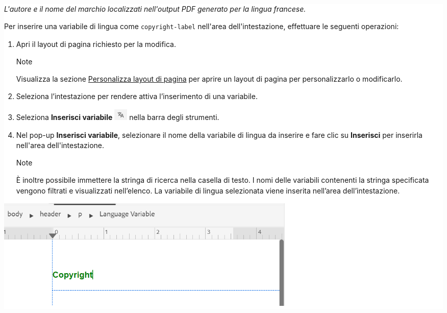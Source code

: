 
*L&#39;autore e il nome del marchio localizzati nell&#39;output PDF generato per la lingua francese.*

Per inserire una variabile di lingua come `copyright-label` nell&#39;area dell&#39;intestazione, effettuare le seguenti operazioni:

1. Apri il layout di pagina richiesto per la modifica.

   >[!NOTE]
   >
   > Visualizza la sezione [Personalizza layout di pagina](../native-pdf/components-pdf-template.md#customize-a-page-layout-customize-page-layout) per aprire un layout di pagina per personalizzarlo o modificarlo.

1. Seleziona l’intestazione per rendere attiva l’inserimento di una variabile.
1. Seleziona **Inserisci variabile**  <img src="./assets/insert-language-variable.svg" width="25"> nella barra degli strumenti.
1. Nel pop-up **Inserisci variabile**, selezionare il nome della variabile di lingua da inserire e fare clic su **Inserisci** per inserirla nell&#39;area dell&#39;intestazione.

   >[!NOTE]
   >
   > È inoltre possibile immettere la stringa di ricerca nella casella di testo. I nomi delle variabili contenenti la stringa specificata vengono filtrati e visualizzati nell’elenco.
   > La variabile di lingua selezionata viene inserita nell’area dell’intestazione.



<img alt="inserisci variabile nell’area dell’intestazione" src="./assets/language-variable-header.png" width="550">
